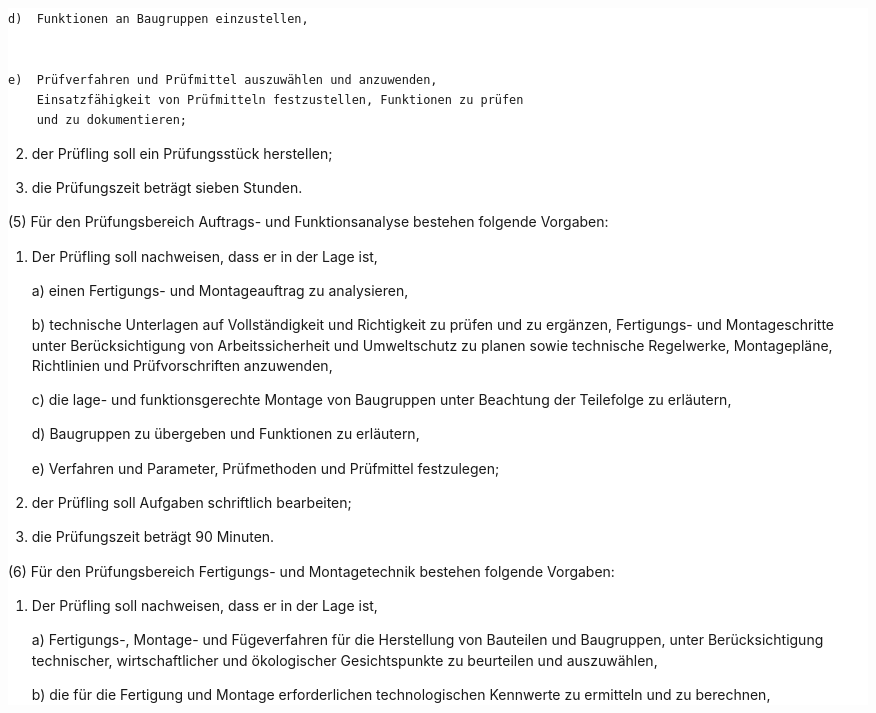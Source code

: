 
    d)  Funktionen an Baugruppen einzustellen,


    e)  Prüfverfahren und Prüfmittel auszuwählen und anzuwenden,
        Einsatzfähigkeit von Prüfmitteln festzustellen, Funktionen zu prüfen
        und zu dokumentieren;





2.  der Prüfling soll ein Prüfungsstück herstellen;


3.  die Prüfungszeit beträgt sieben Stunden.




(5) Für den Prüfungsbereich Auftrags- und Funktionsanalyse bestehen
folgende Vorgaben:

1.  Der Prüfling soll nachweisen, dass er in der Lage ist,

    a)  einen Fertigungs- und Montageauftrag zu analysieren,


    b)  technische Unterlagen auf Vollständigkeit und Richtigkeit zu prüfen
        und zu ergänzen, Fertigungs- und Montageschritte unter
        Berücksichtigung von Arbeitssicherheit und Umweltschutz zu planen
        sowie technische Regelwerke, Montagepläne, Richtlinien und
        Prüfvorschriften anzuwenden,


    c)  die lage- und funktionsgerechte Montage von Baugruppen unter Beachtung
        der Teilefolge zu erläutern,


    d)  Baugruppen zu übergeben und Funktionen zu erläutern,


    e)  Verfahren und Parameter, Prüfmethoden und Prüfmittel festzulegen;





2.  der Prüfling soll Aufgaben schriftlich bearbeiten;


3.  die Prüfungszeit beträgt 90 Minuten.




(6) Für den Prüfungsbereich Fertigungs- und Montagetechnik bestehen
folgende Vorgaben:

1.  Der Prüfling soll nachweisen, dass er in der Lage ist,

    a)  Fertigungs-, Montage- und Fügeverfahren für die Herstellung von
        Bauteilen und Baugruppen, unter Berücksichtigung technischer,
        wirtschaftlicher und ökologischer Gesichtspunkte zu beurteilen und
        auszuwählen,


    b)  die für die Fertigung und Montage erforderlichen technologischen
        Kennwerte zu ermitteln und zu berechnen,
